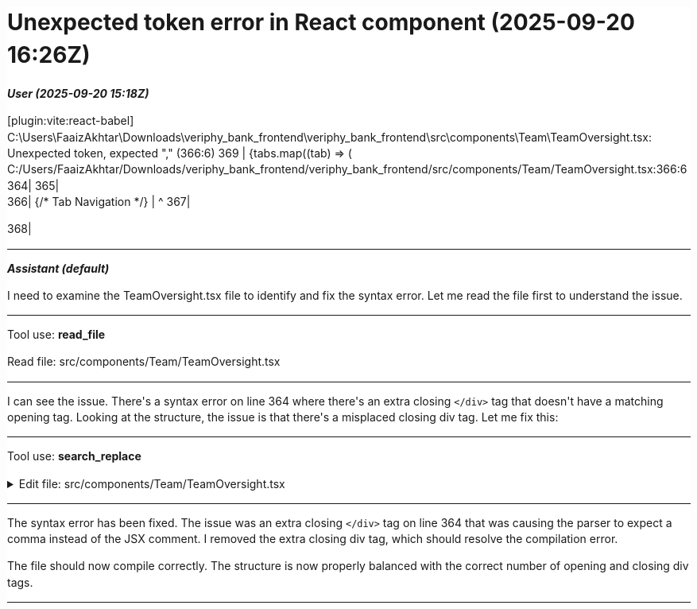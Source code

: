 



# Unexpected token error in React component (2025-09-20 16:26Z)

_**User (2025-09-20 15:18Z)**_

[plugin:vite:react-babel] C:\Users\FaaizAkhtar\Downloads\veriphy_bank_frontend\veriphy_bank_frontend\src\components\Team\TeamOversight.tsx: Unexpected token, expected "," (366:6)
  369 |           {tabs.map((tab) => (
C:/Users/FaaizAkhtar/Downloads/veriphy_bank_frontend/veriphy_bank_frontend/src/components/Team/TeamOversight.tsx:366:6
364|        </div>
365|  
366|        {/* Tab Navigation */}
   |        ^
367|        <div className="border-b border-gray-200">
368|          <nav className="-mb-px flex space-x-8">

---

_**Assistant (default)**_

I need to examine the TeamOversight.tsx file to identify and fix the syntax error. Let me read the file first to understand the issue.


---

Tool use: **read_file**

Read file: src/components/Team/TeamOversight.tsx

---

I can see the issue. There's a syntax error on line 364 where there's an extra closing `</div>` tag that doesn't have a matching opening tag. Looking at the structure, the issue is that there's a misplaced closing div tag. Let me fix this:


---

Tool use: **search_replace**


<details><summary>Edit file: src/components/Team/TeamOversight.tsx</summary></details>

---

The syntax error has been fixed. The issue was an extra closing `</div>` tag on line 364 that was causing the parser to expect a comma instead of the JSX comment. I removed the extra closing div tag, which should resolve the compilation error.

The file should now compile correctly. The structure is now properly balanced with the correct number of opening and closing div tags.

---
